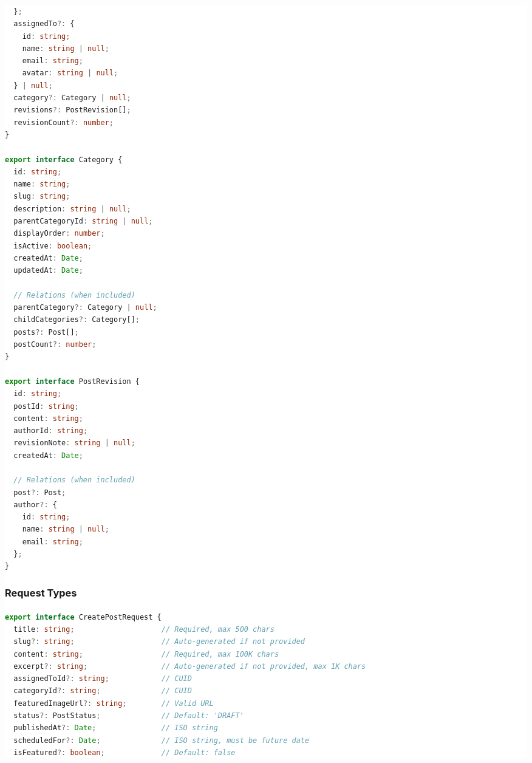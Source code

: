 ```typescript
  };
  assignedTo?: {
    id: string;
    name: string | null;
    email: string;
    avatar: string | null;
  } | null;
  category?: Category | null;
  revisions?: PostRevision[];
  revisionCount?: number;
}

export interface Category {
  id: string;
  name: string;
  slug: string;
  description: string | null;
  parentCategoryId: string | null;
  displayOrder: number;
  isActive: boolean;
  createdAt: Date;
  updatedAt: Date;
  
  // Relations (when included)
  parentCategory?: Category | null;
  childCategories?: Category[];
  posts?: Post[];
  postCount?: number;
}

export interface PostRevision {
  id: string;
  postId: string;
  content: string;
  authorId: string;
  revisionNote: string | null;
  createdAt: Date;
  
  // Relations (when included)
  post?: Post;
  author?: {
    id: string;
    name: string | null;
    email: string;
  };
}
```

### Request Types

```typescript
export interface CreatePostRequest {
  title: string;                    // Required, max 500 chars
  slug?: string;                    // Auto-generated if not provided
  content: string;                  // Required, max 100K chars
  excerpt?: string;                 // Auto-generated if not provided, max 1K chars
  assignedToId?: string;            // CUID
  categoryId?: string;              // CUID
  featuredImageUrl?: string;        // Valid URL
  status?: PostStatus;              // Default: 'DRAFT'
  publishedAt?: Date;               // ISO string
  scheduledFor?: Date;              // ISO string, must be future date
  isFeatured?: boolean;             // Default: false
```